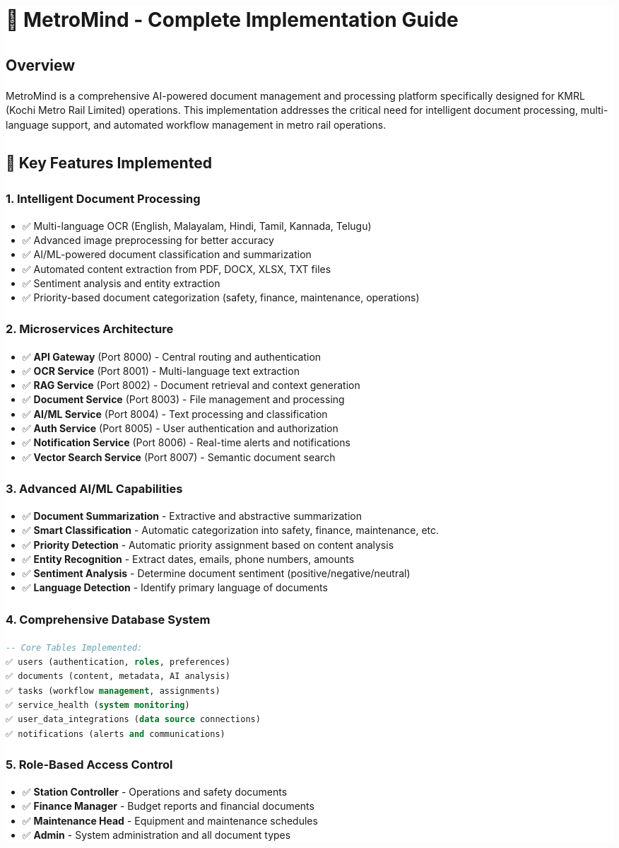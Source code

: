 # 🎯 MetroMind - Complete Implementation Guide

## Overview
MetroMind is a comprehensive AI-powered document management and processing platform specifically designed for KMRL (Kochi Metro Rail Limited) operations. This implementation addresses the critical need for intelligent document processing, multi-language support, and automated workflow management in metro rail operations.

## 🌟 Key Features Implemented

### 1. **Intelligent Document Processing**
- ✅ Multi-language OCR (English, Malayalam, Hindi, Tamil, Kannada, Telugu)
- ✅ Advanced image preprocessing for better accuracy
- ✅ AI/ML-powered document classification and summarization
- ✅ Automated content extraction from PDF, DOCX, XLSX, TXT files
- ✅ Sentiment analysis and entity extraction
- ✅ Priority-based document categorization (safety, finance, maintenance, operations)

### 2. **Microservices Architecture** 
- ✅ **API Gateway** (Port 8000) - Central routing and authentication
- ✅ **OCR Service** (Port 8001) - Multi-language text extraction
- ✅ **RAG Service** (Port 8002) - Document retrieval and context generation  
- ✅ **Document Service** (Port 8003) - File management and processing
- ✅ **AI/ML Service** (Port 8004) - Text processing and classification
- ✅ **Auth Service** (Port 8005) - User authentication and authorization
- ✅ **Notification Service** (Port 8006) - Real-time alerts and notifications
- ✅ **Vector Search Service** (Port 8007) - Semantic document search

### 3. **Advanced AI/ML Capabilities**
- ✅ **Document Summarization** - Extractive and abstractive summarization
- ✅ **Smart Classification** - Automatic categorization into safety, finance, maintenance, etc.
- ✅ **Priority Detection** - Automatic priority assignment based on content analysis
- ✅ **Entity Recognition** - Extract dates, emails, phone numbers, amounts
- ✅ **Sentiment Analysis** - Determine document sentiment (positive/negative/neutral)
- ✅ **Language Detection** - Identify primary language of documents

### 4. **Comprehensive Database System**
```sql
-- Core Tables Implemented:
✅ users (authentication, roles, preferences)
✅ documents (content, metadata, AI analysis)
✅ tasks (workflow management, assignments)  
✅ service_health (system monitoring)
✅ user_data_integrations (data source connections)
✅ notifications (alerts and communications)
```

### 5. **Role-Based Access Control**
- ✅ **Station Controller** - Operations and safety documents
- ✅ **Finance Manager** - Budget reports and financial documents  
- ✅ **Maintenance Head** - Equipment and maintenance schedules
- ✅ **Admin** - System administration and all document types
